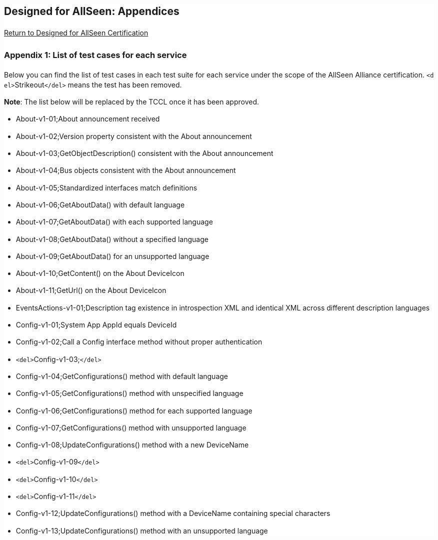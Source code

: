 ## Designed for AllSeen: Appendices

[Return to Designed for AllSeen Certification](https///wiki.allseenalliance.org/certification)
### Appendix 1: List of test cases for each service

Below you can find the list of test cases in each test suite for each service under the scope of the AllSeen Alliance certification.  `<del>`Strikeout`</del>` means the test has been removed.

__Note__: The list below will be replaced by the TCCL once it has been approved.


*  About-v1-01;About announcement received

*  About-v1-02;Version property consistent with the About announcement

*  About-v1-03;GetObjectDescription() consistent with the About announcement

*  About-v1-04;Bus objects consistent with the About announcement

*  About-v1-05;Standardized interfaces match definitions

*  About-v1-06;GetAboutData() with default language

*  About-v1-07;GetAboutData() with each supported language

*  About-v1-08;GetAboutData() without a specified language

*  About-v1-09;GetAboutData() for an unsupported language

*  About-v1-10;GetContent() on the About DeviceIcon

*  About-v1-11;GetUrl() on the About DeviceIcon


*  EventsActions-v1-01;Description tag existence in introspection XML and identical XML across different description languages



*  Config-v1-01;System App AppId equals DeviceId

*  Config-v1-02;Call a Config interface method without proper authentication

*  `<del>`Config-v1-03;`</del>`  

*  Config-v1-04;GetConfigurations() method with default language

*  Config-v1-05;GetConfigurations() method with unspecified language

*  Config-v1-06;GetConfigurations() method for each supported language

*  Config-v1-07;GetConfigurations() method with unsupported language

*  Config-v1-08;UpdateConfigurations() method with a new DeviceName

*  `<del>`Config-v1-09`</del>`

*  `<del>`Config-v1-10`</del>`

*  `<del>`Config-v1-11`</del>`

*  Config-v1-12;UpdateConfigurations() method with a DeviceName containing special characters

*  Config-v1-13;UpdateConfigurations() method with an unsupported language
